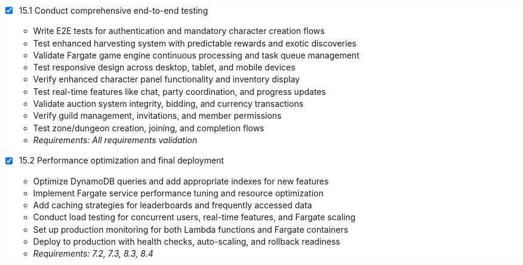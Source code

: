 



  - [x] 15.1 Conduct comprehensive end-to-end testing





    - Write E2E tests for authentication and mandatory character creation flows
    - Test enhanced harvesting system with predictable rewards and exotic discoveries
    - Validate Fargate game engine continuous processing and task queue management
    - Test responsive design across desktop, tablet, and mobile devices
    - Verify enhanced character panel functionality and inventory display
    - Test real-time features like chat, party coordination, and progress updates
    - Validate auction system integrity, bidding, and currency transactions
    - Verify guild management, invitations, and member permissions
    - Test zone/dungeon creation, joining, and completion flows
    - _Requirements: All requirements validation_

  - [x] 15.2 Performance optimization and final deployment



    - Optimize DynamoDB queries and add appropriate indexes for new features
    - Implement Fargate service performance tuning and resource optimization
    - Add caching strategies for leaderboards and frequently accessed data
    - Conduct load testing for concurrent users, real-time features, and Fargate scaling
    - Set up production monitoring for both Lambda functions and Fargate containers
    - Deploy to production with health checks, auto-scaling, and rollback readiness
    - _Requirements: 7.2, 7.3, 8.3, 8.4_